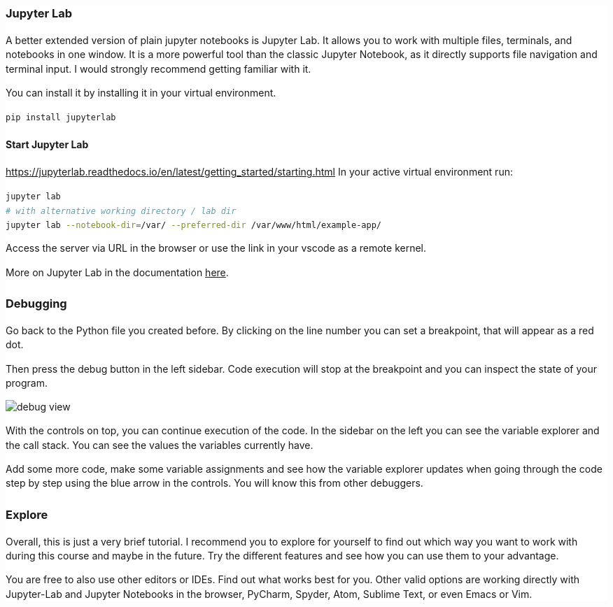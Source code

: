 ### Jupyter Lab

A better extended version of plain jupyter notebooks is Jupyter Lab.
It allows you to work with multiple files, terminals, and notebooks in one window.
It is a more powerful tool than the classic Jupyter Notebook, as it directly supports file navigation and terminal input.
I would strongly recommend getting familiar with it.

You can install it by installing it in your virtual environment.

```bash
pip install jupyterlab
```
#### Start Jupyter Lab
https://jupyterlab.readthedocs.io/en/latest/getting_started/starting.html
In your active virtual environment run:
```bash
jupyter lab
# with alternative working directory / lab dir
jupyter lab --notebook-dir=/var/ --preferred-dir /var/www/html/example-app/
```
Access the server via URL in the browser or use the link in your vscode as a remote kernel.

More on Jupyter Lab in the documentation [here](https://jupyterlab.readthedocs.io/en/latest/getting_started/overview.html#).


### Debugging

Go back to the Python file you created before.
By clicking on the line number you can set a breakpoint, that will appear as a red dot.

Then press the debug button in the left sidebar.
Code execution will stop at the breakpoint and you can inspect the state of your program.

![debug view](ressources/debug_view.png)

With the controls on top, you can continue execution of the code. 
In the sidebar on the left you can see the variable explorer and the call stack. 
You can see the values the variables currently have.

Add some more code, make some variable assignments and see how the variable explorer updates when going through the code step by step using the blue arrow in the controls.
You will know this from other debuggers.

### Explore

Overall, this is just a very brief tutorial.
I recommend you to explore for yourself to find out which way you want to work with during this course and maybe in the future. Try the different features and see how you can use them to your advantage.

You are free to also use other editors or IDEs.
Find out what works best for you.
Other valid options are working directly with Jupyter-Lab and Jupyter Notebooks in the browser, PyCharm, Spyder, Atom, Sublime Text, or even Emacs or Vim.
